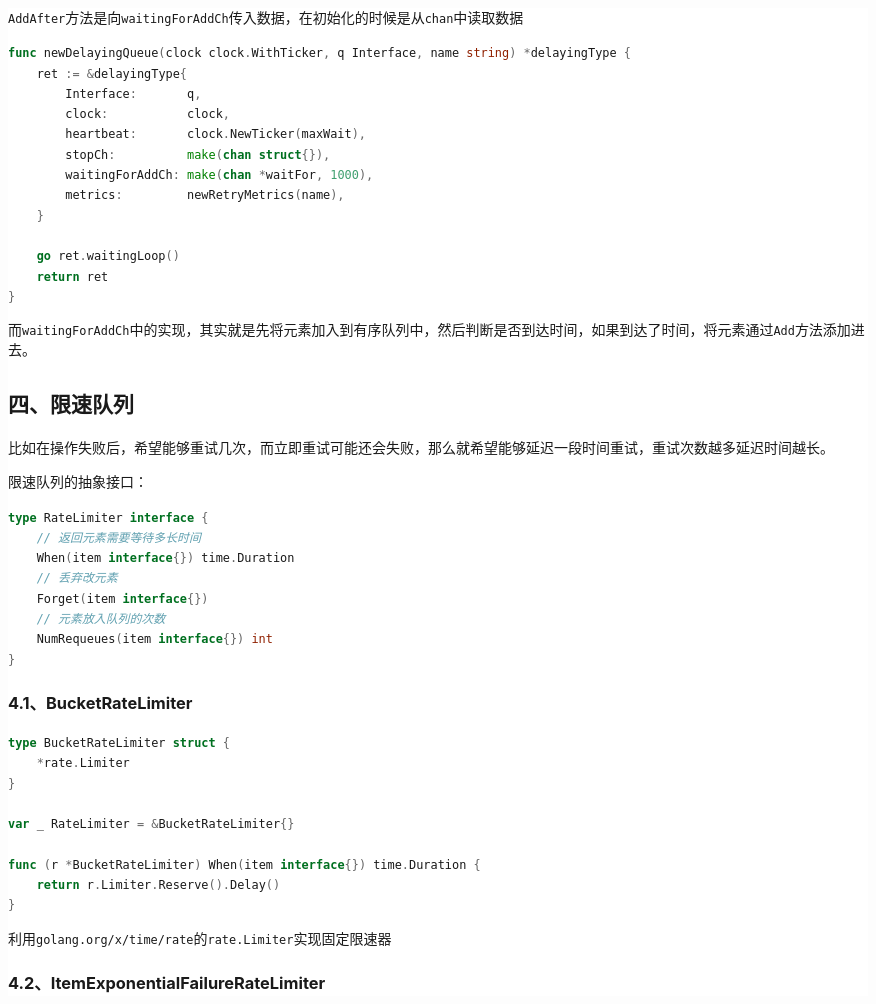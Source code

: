 `AddAfter`方法是向`waitingForAddCh`传入数据，在初始化的时候是从`chan`中读取数据

```go
func newDelayingQueue(clock clock.WithTicker, q Interface, name string) *delayingType {
	ret := &delayingType{
		Interface:       q,
		clock:           clock,
		heartbeat:       clock.NewTicker(maxWait),
		stopCh:          make(chan struct{}),
		waitingForAddCh: make(chan *waitFor, 1000),
		metrics:         newRetryMetrics(name),
	}

	go ret.waitingLoop()
	return ret
}
```

而`waitingForAddCh`中的实现，其实就是先将元素加入到有序队列中，然后判断是否到达时间，如果到达了时间，将元素通过`Add`方法添加进去。

## 四、限速队列

比如在操作失败后，希望能够重试几次，而立即重试可能还会失败，那么就希望能够延迟一段时间重试，重试次数越多延迟时间越长。

限速队列的抽象接口：

```go
type RateLimiter interface {
    // 返回元素需要等待多长时间
	When(item interface{}) time.Duration
    // 丢弃改元素
	Forget(item interface{})
    // 元素放入队列的次数
	NumRequeues(item interface{}) int
}
```

### 4.1、BucketRateLimiter

```go
type BucketRateLimiter struct {
	*rate.Limiter
}

var _ RateLimiter = &BucketRateLimiter{}

func (r *BucketRateLimiter) When(item interface{}) time.Duration {
	return r.Limiter.Reserve().Delay()
}
```

利用`golang.org/x/time/rate`的`rate.Limiter`实现固定限速器

### 4.2、ItemExponentialFailureRateLimiter
